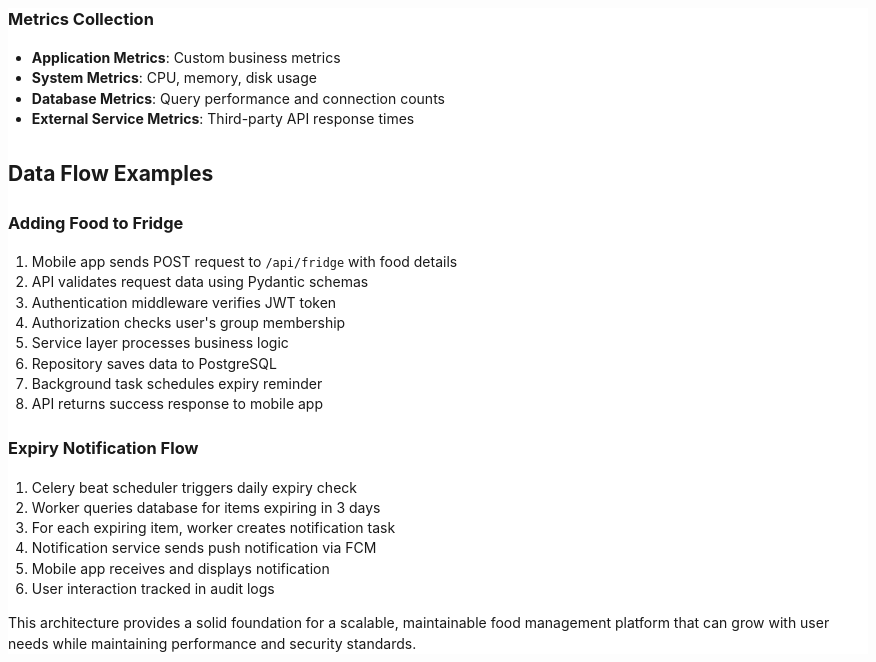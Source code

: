 ### Metrics Collection
- **Application Metrics**: Custom business metrics
- **System Metrics**: CPU, memory, disk usage
- **Database Metrics**: Query performance and connection counts
- **External Service Metrics**: Third-party API response times

## Data Flow Examples

### Adding Food to Fridge
1. Mobile app sends POST request to `/api/fridge` with food details
2. API validates request data using Pydantic schemas
3. Authentication middleware verifies JWT token
4. Authorization checks user's group membership
5. Service layer processes business logic
6. Repository saves data to PostgreSQL
7. Background task schedules expiry reminder
8. API returns success response to mobile app

### Expiry Notification Flow
1. Celery beat scheduler triggers daily expiry check
2. Worker queries database for items expiring in 3 days
3. For each expiring item, worker creates notification task
4. Notification service sends push notification via FCM
5. Mobile app receives and displays notification
6. User interaction tracked in audit logs

This architecture provides a solid foundation for a scalable, maintainable food management platform that can grow with user needs while maintaining performance and security standards.